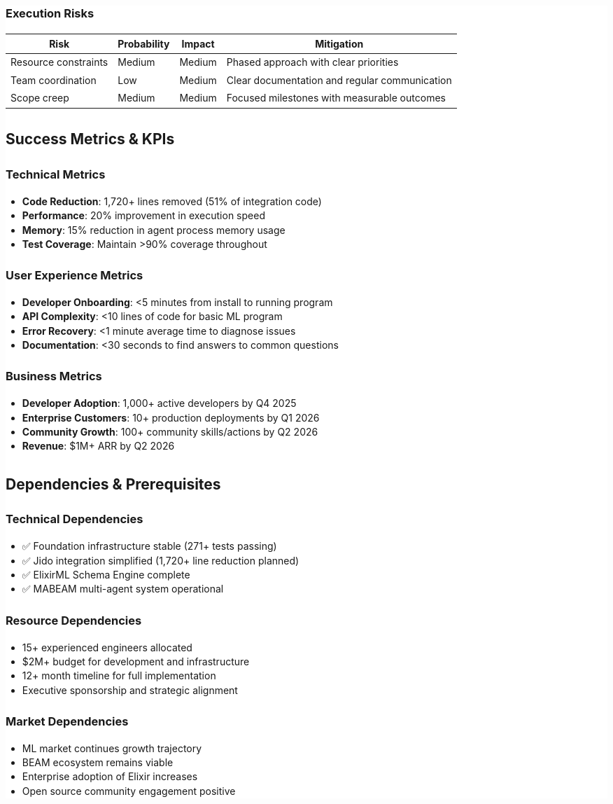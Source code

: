 ### Execution Risks
| Risk | Probability | Impact | Mitigation |
|------|-------------|--------|------------|
| Resource constraints | Medium | Medium | Phased approach with clear priorities |
| Team coordination | Low | Medium | Clear documentation and regular communication |
| Scope creep | Medium | Medium | Focused milestones with measurable outcomes |

## Success Metrics & KPIs

### Technical Metrics
- **Code Reduction**: 1,720+ lines removed (51% of integration code)
- **Performance**: 20% improvement in execution speed
- **Memory**: 15% reduction in agent process memory usage
- **Test Coverage**: Maintain >90% coverage throughout

### User Experience Metrics
- **Developer Onboarding**: <5 minutes from install to running program
- **API Complexity**: <10 lines of code for basic ML program
- **Error Recovery**: <1 minute average time to diagnose issues
- **Documentation**: <30 seconds to find answers to common questions

### Business Metrics
- **Developer Adoption**: 1,000+ active developers by Q4 2025
- **Enterprise Customers**: 10+ production deployments by Q1 2026
- **Community Growth**: 100+ community skills/actions by Q2 2026
- **Revenue**: $1M+ ARR by Q2 2026

## Dependencies & Prerequisites

### Technical Dependencies
- ✅ Foundation infrastructure stable (271+ tests passing)
- ✅ Jido integration simplified (1,720+ line reduction planned)
- ✅ ElixirML Schema Engine complete
- ✅ MABEAM multi-agent system operational

### Resource Dependencies
- 15+ experienced engineers allocated
- $2M+ budget for development and infrastructure
- 12+ month timeline for full implementation
- Executive sponsorship and strategic alignment

### Market Dependencies
- ML market continues growth trajectory
- BEAM ecosystem remains viable
- Enterprise adoption of Elixir increases
- Open source community engagement positive
